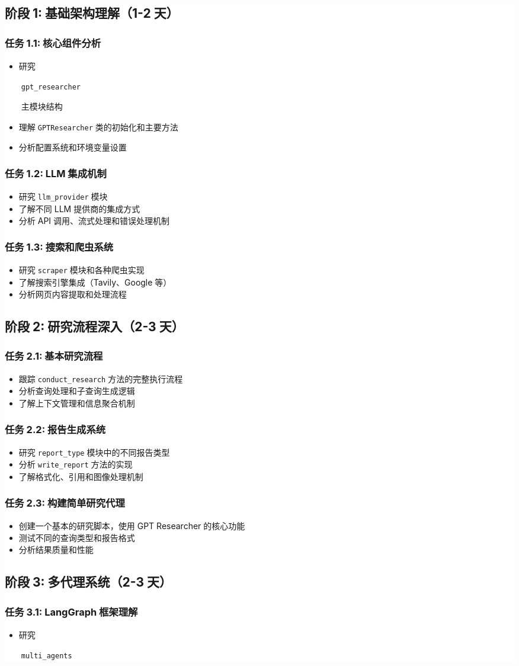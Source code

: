 ## 阶段 1: 基础架构理解（1-2 天）

### 任务 1.1: 核心组件分析

- 研究 
    
     `gpt_researcher`
    
     主模块结构
- 理解 `GPTResearcher` 类的初始化和主要方法
- 分析配置系统和环境变量设置

### 任务 1.2: LLM 集成机制

- 研究 `llm_provider` 模块
- 了解不同 LLM 提供商的集成方式
- 分析 API 调用、流式处理和错误处理机制

### 任务 1.3: 搜索和爬虫系统

- 研究 `scraper` 模块和各种爬虫实现
- 了解搜索引擎集成（Tavily、Google 等）
- 分析网页内容提取和处理流程

## 阶段 2: 研究流程深入（2-3 天）

### 任务 2.1: 基本研究流程

- 跟踪 `conduct_research` 方法的完整执行流程
- 分析查询处理和子查询生成逻辑
- 了解上下文管理和信息聚合机制

### 任务 2.2: 报告生成系统

- 研究 `report_type` 模块中的不同报告类型
- 分析 `write_report` 方法的实现
- 了解格式化、引用和图像处理机制

### 任务 2.3: 构建简单研究代理

- 创建一个基本的研究脚本，使用 GPT Researcher 的核心功能
- 测试不同的查询类型和报告格式
- 分析结果质量和性能

## 阶段 3: 多代理系统（2-3 天）

### 任务 3.1: LangGraph 框架理解

- 研究 
    
     `multi_agents`
    